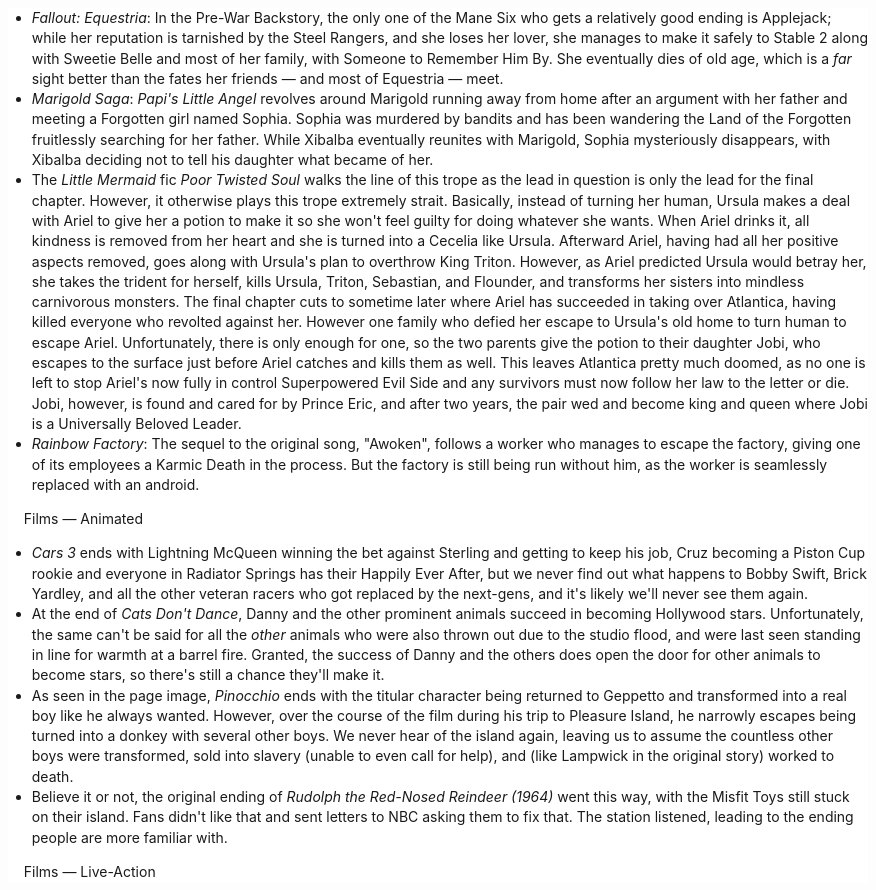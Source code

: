 -   _Fallout: Equestria_: In the Pre-War Backstory, the only one of the Mane Six who gets a relatively good ending is Applejack; while her reputation is tarnished by the Steel Rangers, and she loses her lover, she manages to make it safely to Stable 2 along with Sweetie Belle and most of her family, with Someone to Remember Him By. She eventually dies of old age, which is a _far_ sight better than the fates her friends — and most of Equestria — meet.
-   _Marigold Saga_: _Papi's Little Angel_ revolves around Marigold running away from home after an argument with her father and meeting a Forgotten girl named Sophia. Sophia was murdered by bandits and has been wandering the Land of the Forgotten fruitlessly searching for her father. While Xibalba eventually reunites with Marigold, Sophia mysteriously disappears, with Xibalba deciding not to tell his daughter what became of her.
-   The _Little Mermaid_ fic _Poor Twisted Soul_ walks the line of this trope as the lead in question is only the lead for the final chapter. However, it otherwise plays this trope extremely strait. Basically, instead of turning her human, Ursula makes a deal with Ariel to give her a potion to make it so she won't feel guilty for doing whatever she wants. When Ariel drinks it, all kindness is removed from her heart and she is turned into a Cecelia like Ursula. Afterward Ariel, having had all her positive aspects removed, goes along with Ursula's plan to overthrow King Triton. However, as Ariel predicted Ursula would betray her, she takes the trident for herself, kills Ursula, Triton, Sebastian, and Flounder, and transforms her sisters into mindless carnivorous monsters. The final chapter cuts to sometime later where Ariel has succeeded in taking over Atlantica, having killed everyone who revolted against her. However one family who defied her escape to Ursula's old home to turn human to escape Ariel. Unfortunately, there is only enough for one, so the two parents give the potion to their daughter Jobi, who escapes to the surface just before Ariel catches and kills them as well. This leaves Atlantica pretty much doomed, as no one is left to stop Ariel's now fully in control Superpowered Evil Side and any survivors must now follow her law to the letter or die. Jobi, however, is found and cared for by Prince Eric, and after two years, the pair wed and become king and queen where Jobi is a Universally Beloved Leader.
-   _Rainbow Factory_: The sequel to the original song, "Awoken", follows a worker who manages to escape the factory, giving one of its employees a Karmic Death in the process. But the factory is still being run without him, as the worker is seamlessly replaced with an android.

    Films — Animated 

-   _Cars 3_ ends with Lightning McQueen winning the bet against Sterling and getting to keep his job, Cruz becoming a Piston Cup rookie and everyone in Radiator Springs has their Happily Ever After, but we never find out what happens to Bobby Swift, Brick Yardley, and all the other veteran racers who got replaced by the next-gens, and it's likely we'll never see them again.
-   At the end of _Cats Don't Dance_, Danny and the other prominent animals succeed in becoming Hollywood stars. Unfortunately, the same can't be said for all the _other_ animals who were also thrown out due to the studio flood, and were last seen standing in line for warmth at a barrel fire. Granted, the success of Danny and the others does open the door for other animals to become stars, so there's still a chance they'll make it.
-   As seen in the page image, _Pinocchio_ ends with the titular character being returned to Geppetto and transformed into a real boy like he always wanted. However, over the course of the film during his trip to Pleasure Island, he narrowly escapes being turned into a donkey with several other boys. We never hear of the island again, leaving us to assume the countless other boys were transformed, sold into slavery (unable to even call for help), and (like Lampwick in the original story) worked to death.
-   Believe it or not, the original ending of _Rudolph the Red-Nosed Reindeer (1964)_ went this way, with the Misfit Toys still stuck on their island. Fans didn't like that and sent letters to NBC asking them to fix that. The station listened, leading to the ending people are more familiar with.

    Films — Live-Action 
